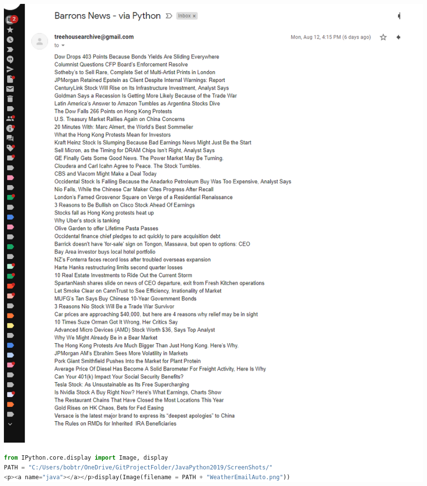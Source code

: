 ![png](output_17_0.png)



```python
from IPython.core.display import Image, display
PATH = "C:/Users/bobtr/OneDrive/GitProjectFolder/JavaPython2019/ScreenShots/"
<p><a name="java"></a></p>display(Image(filename = PATH + "WeatherEmailAuto.png"))
```
